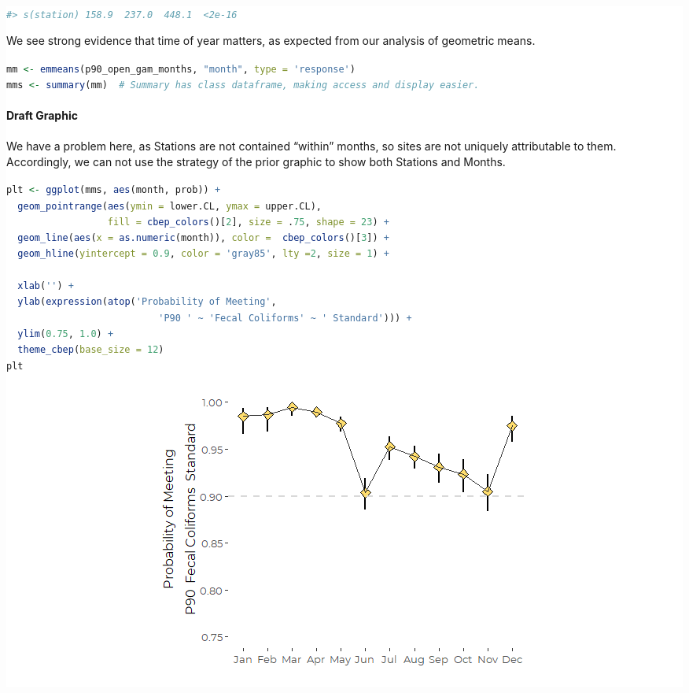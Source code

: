 ``` r
#> s(station) 158.9  237.0  448.1  <2e-16
```

We see strong evidence that time of year matters, as expected from our
analysis of geometric means.

``` r
mm <- emmeans(p90_open_gam_months, "month", type = 'response')
mms <- summary(mm)  # Summary has class dataframe, making access and display easier.
```

#### Draft Graphic

We have a problem here, as Stations are not contained “within” months,
so sites are not uniquely attributable to them. Accordingly, we can not
use the strategy of the prior graphic to show both Stations and Months.

``` r
plt <- ggplot(mms, aes(month, prob)) + 
  geom_pointrange(aes(ymin = lower.CL, ymax = upper.CL),
                  fill = cbep_colors()[2], size = .75, shape = 23) +
  geom_line(aes(x = as.numeric(month)), color =  cbep_colors()[3]) +
  geom_hline(yintercept = 0.9, color = 'gray85', lty =2, size = 1) +
  
  xlab('') + 
  ylab(expression(atop('Probability of Meeting', 
                           'P90 ' ~ 'Fecal Coliforms' ~ ' Standard'))) +
  ylim(0.75, 1.0) +
  theme_cbep(base_size = 12)
plt
```

<img src="frequency-analysis_files/figure-gfm/plot_months_emm-1.png" style="display: block; margin: auto;" />
